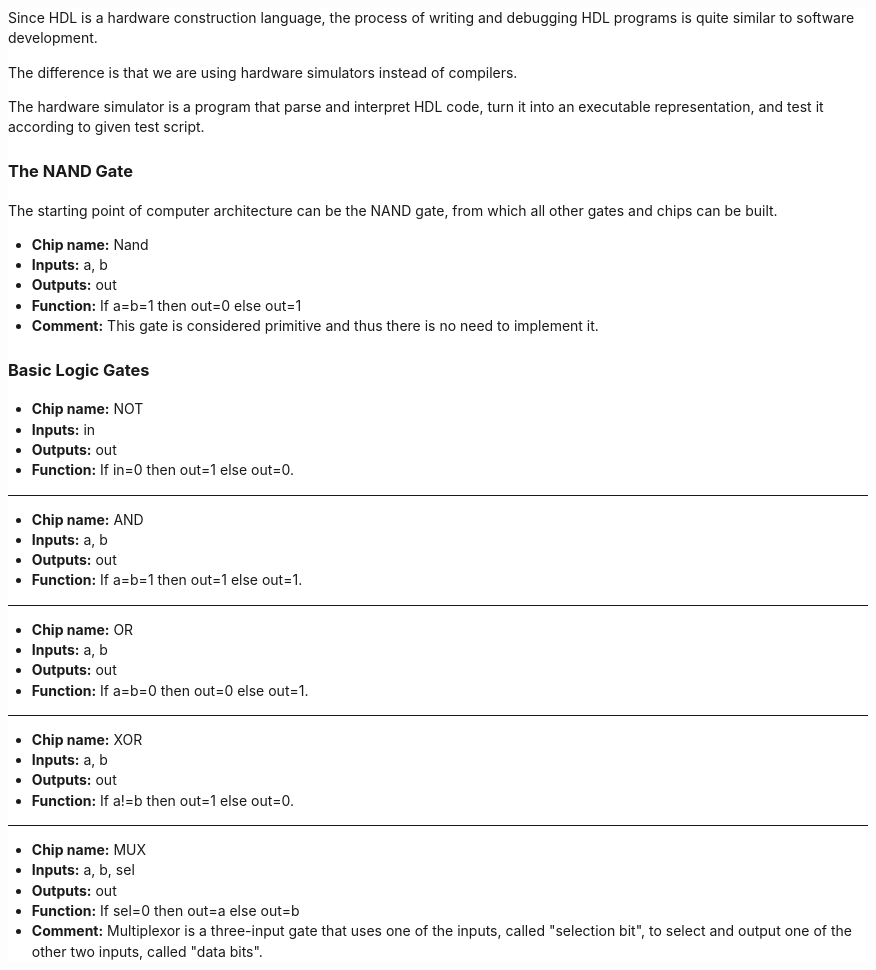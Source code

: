 Since HDL is a hardware construction language, the process of writing and debugging HDL programs is quite similar to software development.

The difference is that we are using hardware simulators instead of compilers.

The hardware simulator is a program that parse and interpret HDL code, turn it into an executable representation, and test it according to given test script.

### The NAND Gate

The starting point of computer architecture can be the NAND gate, from which all other gates and chips can be built.

- **Chip name:** Nand
- **Inputs:** a, b
- **Outputs:** out
- **Function:** If a=b=1 then out=0 else out=1
- **Comment:** This gate is considered primitive and thus there is no need to implement it.

### Basic Logic Gates

- **Chip name:** NOT
- **Inputs:** in
- **Outputs:** out
- **Function:** If in=0 then out=1 else out=0.

---

- **Chip name:** AND
- **Inputs:** a, b
- **Outputs:** out
- **Function:** If a=b=1 then out=1 else out=1.

---

- **Chip name:** OR
- **Inputs:** a, b
- **Outputs:** out
- **Function:** If a=b=0 then out=0 else out=1.

---

- **Chip name:** XOR
- **Inputs:** a, b
- **Outputs:** out
- **Function:** If a!=b then out=1 else out=0.

---

- **Chip name:** MUX
- **Inputs:** a, b, sel
- **Outputs:** out
- **Function:** If sel=0 then out=a else out=b
- **Comment:** Multiplexor is a three-input gate that uses one of the inputs, called "selection bit", to select and output one of the other two inputs, called "data bits". 
